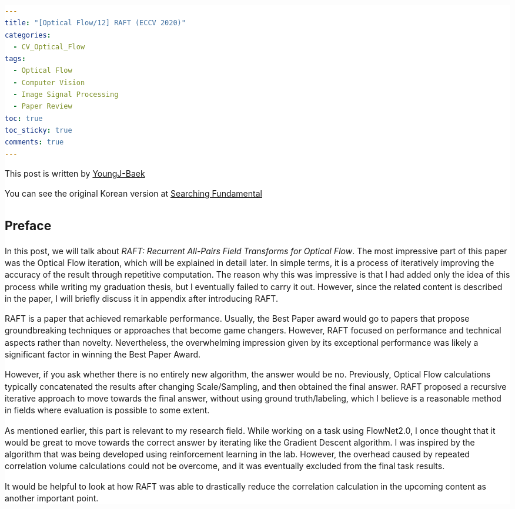 ```yaml
---
title: "[Optical Flow/12] RAFT (ECCV 2020)"
categories:
  - CV_Optical_Flow
tags:
  - Optical Flow
  - Computer Vision
  - Image Signal Processing
  - Paper Review
toc: true
toc_sticky: true
comments: true
---
```


<div class="notice--info" markdown="1">

This post is written by [YoungJ-Baek](https://github.com/YoungJ-Baek)

You can see the original Korean version at [Searching Fundamental](https://searching-fundamental.tistory.com/category/Computer%20Vision/Optical%20Flow)

</div>

## Preface

In this post, we will talk about _RAFT: Recurrent All-Pairs Field Transforms for Optical Flow_. The most impressive part of this paper was the Optical Flow iteration, which will be explained in detail later. In simple terms, it is a process of iteratively improving the accuracy of the result through repetitive computation. The reason why this was impressive is that I had added only the idea of this process while writing my graduation thesis, but I eventually failed to carry it out. However, since the related content is described in the paper, I will briefly discuss it in appendix after introducing RAFT.

RAFT is a paper that achieved remarkable performance. Usually, the Best Paper award would go to papers that propose groundbreaking techniques or approaches that become game changers. However, RAFT focused on performance and technical aspects rather than novelty. Nevertheless, the overwhelming impression given by its exceptional performance was likely a significant factor in winning the Best Paper Award.

However, if you ask whether there is no entirely new algorithm, the answer would be no. Previously, Optical Flow calculations typically concatenated the results after changing Scale/Sampling, and then obtained the final answer. RAFT proposed a recursive iterative approach to move towards the final answer, without using ground truth/labeling, which I believe is a reasonable method in fields where evaluation is possible to some extent.

As mentioned earlier, this part is relevant to my research field. While working on a task using FlowNet2.0, I once thought that it would be great to move towards the correct answer by iterating like the Gradient Descent algorithm. I was inspired by the algorithm that was being developed using reinforcement learning in the lab. However, the overhead caused by repeated correlation volume calculations could not be overcome, and it was eventually excluded from the final task results.

It would be helpful to look at how RAFT was able to drastically reduce the correlation calculation in the upcoming content as another important point.

